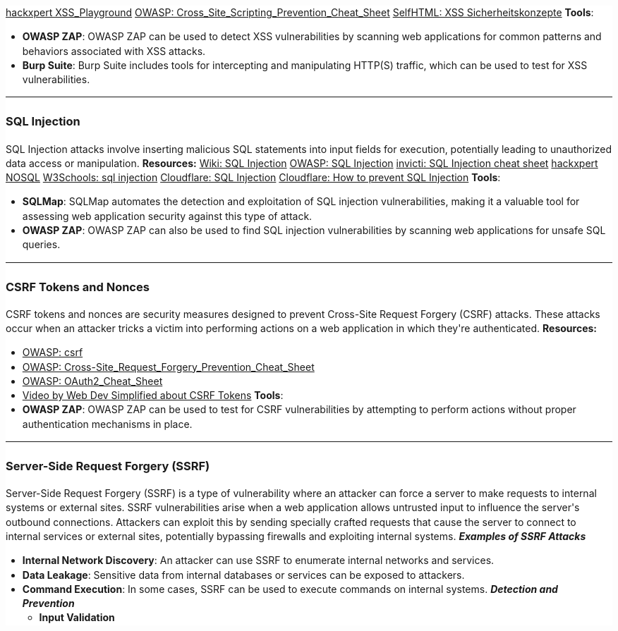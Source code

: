 [hackxpert XSS_Playground](https://labs.hackxpert.com/XSS_Playground/)
[OWASP: Cross_Site_Scripting_Prevention_Cheat_Sheet](https://cheatsheetseries.owasp.org/cheatsheets/Cross_Site_Scripting_Prevention_Cheat_Sheet.html)
[SelfHTML: XSS Sicherheitskonzepte](https://wiki.selfhtml.org/wiki/JavaScript/Tutorials/Sicherheitskonzepte)
**Tools**:
- **OWASP ZAP**: OWASP ZAP can be used to detect XSS vulnerabilities by scanning web applications for common patterns and behaviors associated with XSS attacks.
- **Burp Suite**: Burp Suite includes tools for intercepting and manipulating HTTP(S) traffic, which can be used to test for XSS vulnerabilities.
---
### SQL Injection
 SQL Injection attacks involve inserting malicious SQL statements into input fields for execution, potentially leading to unauthorized data access or manipulation.
 **Resources:**
 [Wiki: SQL Injection](https://de.wikipedia.org/wiki/SQL-Injection)
 [OWASP: SQL Injection](https://owasp.org/www-community/attacks/SQL_Injection)
 [invicti: SQL  Injection cheat sheet](https://www.invicti.com/blog/web-security/sql-injection-cheat-sheet/)
[hackxpert NOSQL](https://labs.hackxpert.com/NoSQLi/)
[W3Schools: sql injection](https://www.w3schools.com/sql/sql_injection.asp)
[Cloudflare: SQL Injection](https://www.cloudflare.com/de-de/learning/security/threats/sql-injection/)
[Cloudflare: How to prevent SQL Injection](https://www.cloudflare.com/learning/security/threats/how-to-prevent-sql-injection/)
**Tools**:
- **SQLMap**: SQLMap automates the detection and exploitation of SQL injection vulnerabilities, making it a valuable tool for assessing web application security against this type of attack.
- **OWASP ZAP**: OWASP ZAP can also be used to find SQL injection vulnerabilities by scanning web applications for unsafe SQL queries.
---
### CSRF Tokens and Nonces
CSRF tokens and nonces are security measures designed to prevent Cross-Site Request Forgery (CSRF) attacks. These attacks occur when an attacker tricks a victim into performing actions on a web application in which they're authenticated.
**Resources:**
- [OWASP: csrf](https://owasp.org/www-community/attacks/csrf)
- [OWASP: Cross-Site_Request_Forgery_Prevention_Cheat_Sheet](https://cheatsheetseries.owasp.org/cheatsheets/Cross-Site_Request_Forgery_Prevention_Cheat_Sheet.html)
- [OWASP: OAuth2_Cheat_Sheet](https://cheatsheetseries.owasp.org/cheatsheets/OAuth2_Cheat_Sheet.html)
- [Video by Web Dev Simplified about CSRF Tokens](https://www.youtube.com/watch?v=80S8h5hEwTY)
**Tools**:
- **OWASP ZAP**: OWASP ZAP can be used to test for CSRF vulnerabilities by attempting to perform actions without proper authentication mechanisms in place.
---
### Server-Side Request Forgery (SSRF)
Server-Side Request Forgery (SSRF) is a type of vulnerability where an attacker can force a server to make requests to internal systems or external sites. 
SSRF vulnerabilities arise when a web application allows untrusted input to influence the server's outbound connections. Attackers can exploit this by sending specially crafted requests that cause the server to connect to internal services or external sites, potentially bypassing firewalls and exploiting internal systems.
***Examples of SSRF Attacks***
- **Internal Network Discovery**: An attacker can use SSRF to enumerate internal networks and services.
- **Data Leakage**: Sensitive data from internal databases or services can be exposed to attackers.
- **Command Execution**: In some cases, SSRF can be used to execute commands on internal systems.
***Detection and Prevention***
	- **Input Validation**